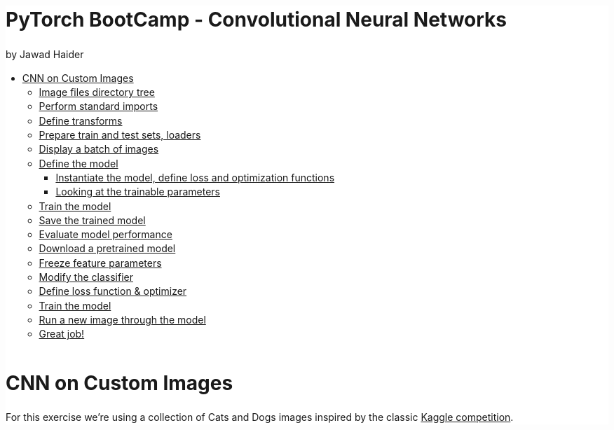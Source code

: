 PyTorch BootCamp - Convolutional Neural Networks
================
by Jawad Haider

- <a href="#cnn-on-custom-images" id="toc-cnn-on-custom-images">CNN on
  Custom Images</a>
  - <a href="#image-files-directory-tree"
    id="toc-image-files-directory-tree">Image files directory tree</a>
  - <a href="#perform-standard-imports"
    id="toc-perform-standard-imports">Perform standard imports</a>
  - <a href="#define-transforms" id="toc-define-transforms">Define
    transforms</a>
  - <a href="#prepare-train-and-test-sets-loaders"
    id="toc-prepare-train-and-test-sets-loaders">Prepare train and test
    sets, loaders</a>
  - <a href="#display-a-batch-of-images"
    id="toc-display-a-batch-of-images">Display a batch of images</a>
  - <a href="#define-the-model" id="toc-define-the-model">Define the
    model</a>
    - <a href="#instantiate-the-model-define-loss-and-optimization-functions"
      id="toc-instantiate-the-model-define-loss-and-optimization-functions">Instantiate
      the model, define loss and optimization functions</a>
    - <a href="#looking-at-the-trainable-parameters"
      id="toc-looking-at-the-trainable-parameters">Looking at the trainable
      parameters</a>
  - <a href="#train-the-model" id="toc-train-the-model">Train the model</a>
  - <a href="#save-the-trained-model" id="toc-save-the-trained-model">Save
    the trained model</a>
  - <a href="#evaluate-model-performance"
    id="toc-evaluate-model-performance">Evaluate model performance</a>
  - <a href="#download-a-pretrained-model"
    id="toc-download-a-pretrained-model">Download a pretrained model</a>
  - <a href="#freeze-feature-parameters"
    id="toc-freeze-feature-parameters">Freeze feature parameters</a>
  - <a href="#modify-the-classifier" id="toc-modify-the-classifier">Modify
    the classifier</a>
  - <a href="#define-loss-function-optimizer"
    id="toc-define-loss-function-optimizer">Define loss function &amp;
    optimizer</a>
  - <a href="#train-the-model-1" id="toc-train-the-model-1">Train the
    model</a>
  - <a href="#run-a-new-image-through-the-model"
    id="toc-run-a-new-image-through-the-model">Run a new image through the
    model</a>
  - <a href="#great-job" id="toc-great-job">Great job!</a>

# CNN on Custom Images

For this exercise we’re using a collection of Cats and Dogs images
inspired by the classic
<a href='https://www.kaggle.com/c/dogs-vs-cats'>Kaggle competition</a>.
